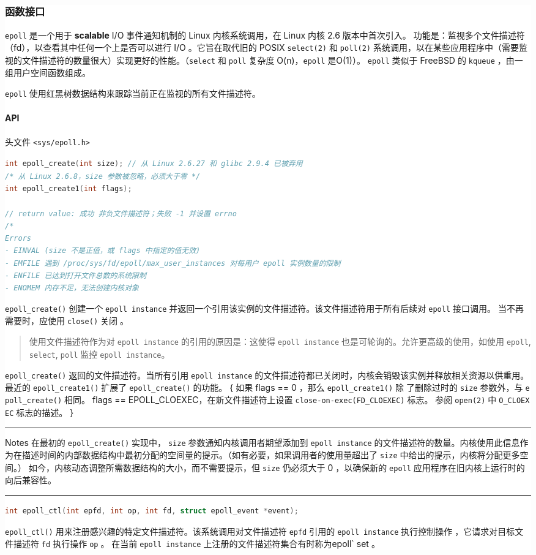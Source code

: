 ### 函数接口
`epoll` 是一个用于 **scalable** I/O 事件通知机制的 Linux 内核系统调用，在 Linux 内核 2.6 版本中首次引入。
功能是：监视多个文件描述符（fd），以查看其中任何一个上是否可以进行 I/O 。它旨在取代旧的 POSIX `select(2)` 和 `poll(2)` 系统调用，以在某些应用程序中（需要监视的文件描述符的数量很大）实现更好的性能。（`select` 和 `poll` 复杂度 O(n)，`epoll` 是O(1)）。
`epoll` 类似于 FreeBSD 的 `kqueue` ，由一组用户空间函数组成。

`epoll` 使用红黑树数据结构来跟踪当前正在监视的所有文件描述符。

#### API

头文件 `<sys/epoll.h>`

```c
int epoll_create(int size); // 从 Linux 2.6.27 和 glibc 2.9.4 已被弃用
/* 从 Linux 2.6.8，size 参数被忽略，必须大于零 */
int epoll_create1(int flags);

// return value: 成功 非负文件描述符；失败 -1 并设置 errno
/* 
Errors
- EINVAL (size 不是正值，或 flags 中指定的值无效)
- EMFILE 遇到 /proc/sys/fd/epoll/max_user_instances 对每用户 epoll 实例数量的限制
- ENFILE 已达到打开文件总数的系统限制
- ENOMEM 内存不足，无法创建内核对象
```
`epoll_create()` 创建一个 `epoll instance` 并返回一个引用该实例的文件描述符。该文件描述符用于所有后续对 `epoll` 接口调用。 当不再需要时，应使用 `close()` 关闭 。

> 使用文件描述符作为对 `epoll instance` 的引用的原因是：这使得 `epoll instance` 也是可轮询的。允许更高级的使用，如使用 `epoll`, `select`, `poll` 监控 `epoll instance`。

`epoll_create()` 返回的文件描述符。当所有引用 `epoll instance` 的文件描述符都已关闭时，内核会销毁该实例并释放相关资源以供重用。
最近的 `epoll_create1()` 扩展了 `epoll_create()` 的功能。
{
    如果 flags == 0 ，那么 `epoll_create1()` 除 了删除过时的 `size` 参数外，与 `epoll_create()` 相同。
    flags == EPOLL_CLOEXEC，在新文件描述符上设置 `close-on-exec(FD_CLOEXEC)` 标志。
    参阅 `open(2)` 中 `O_CLOEXEC` 标志的描述。
}

---
Notes
在最初的 `epoll_create()` 实现中， `size` 参数通知内核调用者期望添加到 `epoll instance` 的文件描述符的数量。内核使用此信息作为在描述时间的内部数据结构中最初分配的空间量的提示。（如有必要，如果调用者的使用量超出了 `size` 中给出的提示，内核将分配更多空间。）
如今，内核动态调整所需数据结构的大小，而不需要提示，但 `size` 仍必须大于 0 ，以确保新的 `epoll` 应用程序在旧内核上运行时的向后兼容性。


---

```c
int epoll_ctl(int epfd, int op, int fd, struct epoll_event *event);
```
`epoll_ctl()` 用来注册感兴趣的特定文件描述符。该系统调用对文件描述符 `epfd` 引用的 `epoll instance` 执行控制操作 ，它请求对目标文件描述符 `fd` 执行操作 `op` 。
在当前 `epoll instance` 上注册的文件描述符集合有时称为epoll` set 。
